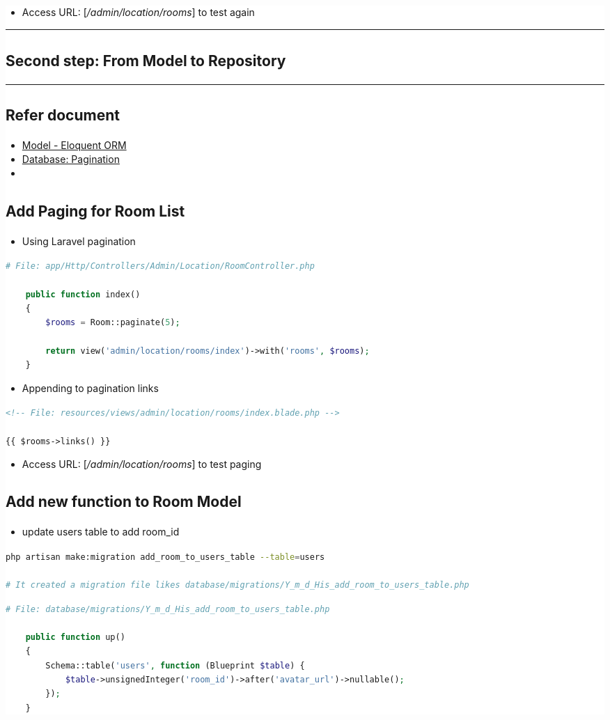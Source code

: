 - Access URL: [*/admin/location/rooms*] to test again

---
## Second step: From Model to Repository
---

## Refer document
- [Model - Eloquent ORM](https://laravel.com/docs/5.7/eloquent)
- [Database: Pagination](https://laravel.com/docs/5.7/pagination)
- []()

## Add Paging for Room List
- Using Laravel pagination
```php
# File: app/Http/Controllers/Admin/Location/RoomController.php

    public function index()
    {
        $rooms = Room::paginate(5);

        return view('admin/location/rooms/index')->with('rooms', $rooms);
    }
```

- Appending to pagination links
```html
<!-- File: resources/views/admin/location/rooms/index.blade.php -->

{{ $rooms->links() }}
```

- Access URL: [*/admin/location/rooms*] to test paging

## Add new function to Room Model
- update users table to add room_id
```bash
php artisan make:migration add_room_to_users_table --table=users

# It created a migration file likes database/migrations/Y_m_d_His_add_room_to_users_table.php
```

```php
# File: database/migrations/Y_m_d_His_add_room_to_users_table.php

    public function up()
    {
        Schema::table('users', function (Blueprint $table) {
            $table->unsignedInteger('room_id')->after('avatar_url')->nullable();
        });
    }
```
